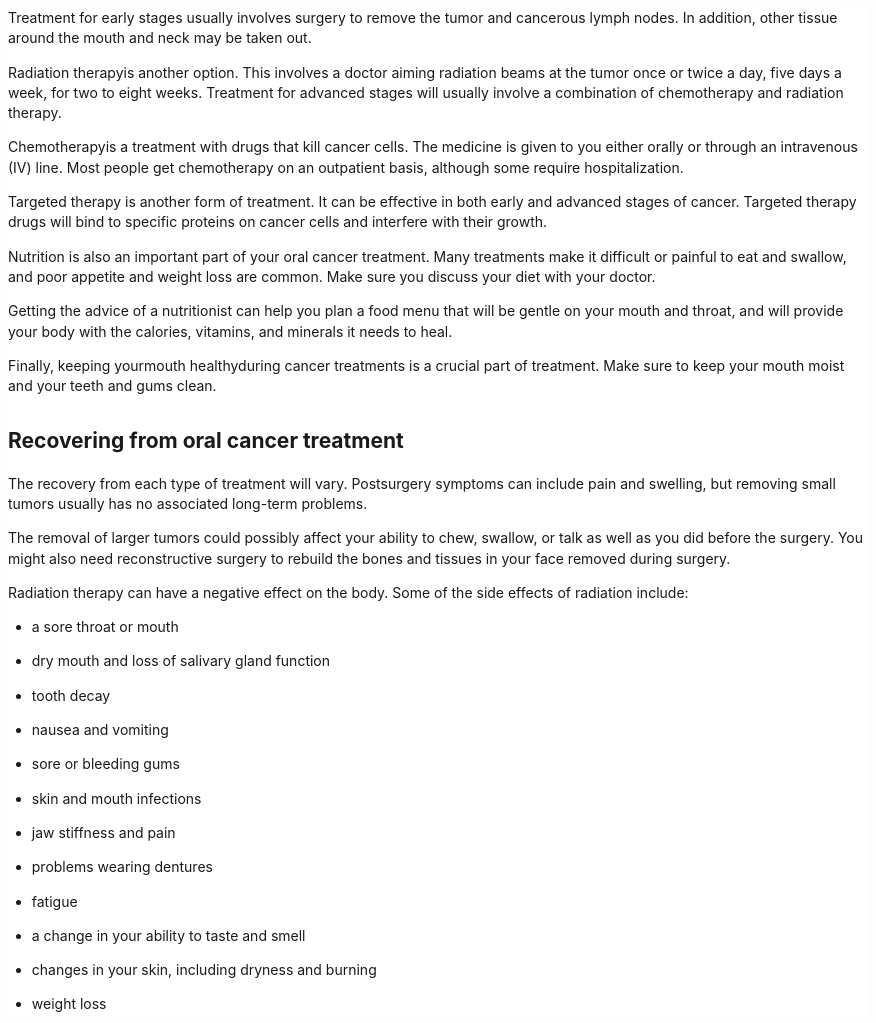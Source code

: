 Treatment for early stages usually involves surgery to remove the tumor and cancerous lymph nodes. In addition, other tissue around the mouth and neck may be taken out.

Radiation therapyis another option. This involves a doctor aiming radiation beams at the tumor once or twice a day, five days a week, for two to eight weeks. Treatment for advanced stages will usually involve a combination of chemotherapy and radiation therapy.

Chemotherapyis a treatment with drugs that kill cancer cells. The medicine is given to you either orally or through an intravenous (IV) line. Most people get chemotherapy on an outpatient basis, although some require hospitalization.

Targeted therapy is another form of treatment. It can be effective in both early and advanced stages of cancer. Targeted therapy drugs will bind to specific proteins on cancer cells and interfere with their growth.

Nutrition is also an important part of your oral cancer treatment. Many treatments make it difficult or painful to eat and swallow, and poor appetite and weight loss are common. Make sure you discuss your diet with your doctor.

Getting the advice of a nutritionist can help you plan a food menu that will be gentle on your mouth and throat, and will provide your body with the calories, vitamins, and minerals it needs to heal.

Finally, keeping yourmouth healthyduring cancer treatments is a crucial part of treatment. Make sure to keep your mouth moist and your teeth and gums clean.

## Recovering from oral cancer treatment

The recovery from each type of treatment will vary. Postsurgery symptoms can include pain and swelling, but removing small tumors usually has no associated long-term problems.

The removal of larger tumors could possibly affect your ability to chew, swallow, or talk as well as you did before the surgery. You might also need reconstructive surgery to rebuild the bones and tissues in your face removed during surgery.

Radiation therapy can have a negative effect on the body. Some of the side effects of radiation include:

* a sore throat or mouth

* dry mouth and loss of salivary gland function

* tooth decay

* nausea and vomiting

* sore or bleeding gums

* skin and mouth infections

* jaw stiffness and pain

* problems wearing dentures

* fatigue

* a change in your ability to taste and smell

* changes in your skin, including dryness and burning

* weight loss
